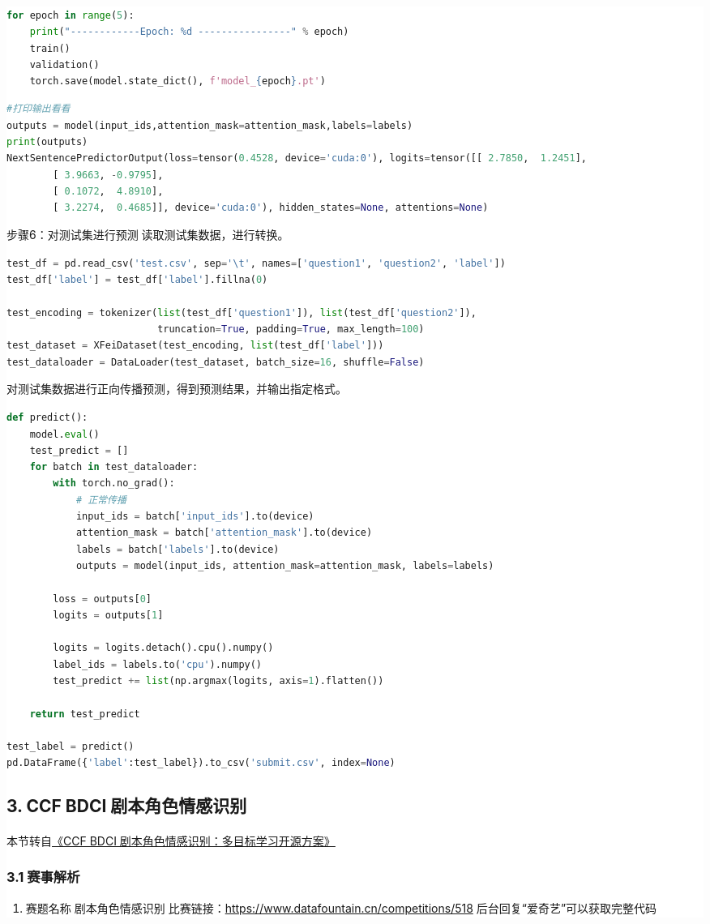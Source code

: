```python
for epoch in range(5):
    print("------------Epoch: %d ----------------" % epoch)
    train()
    validation()
    torch.save(model.state_dict(), f'model_{epoch}.pt')
```

```python
#打印输出看看
outputs = model(input_ids,attention_mask=attention_mask,labels=labels)
print(outputs)
NextSentencePredictorOutput(loss=tensor(0.4528, device='cuda:0'), logits=tensor([[ 2.7850,  1.2451],
        [ 3.9663, -0.9795],
        [ 0.1072,  4.8910],
        [ 3.2274,  0.4685]], device='cuda:0'), hidden_states=None, attentions=None)
```

步骤6：对测试集进行预测
读取测试集数据，进行转换。

```python
test_df = pd.read_csv('test.csv', sep='\t', names=['question1', 'question2', 'label'])
test_df['label'] = test_df['label'].fillna(0)

test_encoding = tokenizer(list(test_df['question1']), list(test_df['question2']), 
                          truncation=True, padding=True, max_length=100)
test_dataset = XFeiDataset(test_encoding, list(test_df['label']))
test_dataloader = DataLoader(test_dataset, batch_size=16, shuffle=False)
```

对测试集数据进行正向传播预测，得到预测结果，并输出指定格式。

```python
def predict():
    model.eval()
    test_predict = []
    for batch in test_dataloader:
        with torch.no_grad():
            # 正常传播
            input_ids = batch['input_ids'].to(device)
            attention_mask = batch['attention_mask'].to(device)
            labels = batch['labels'].to(device)
            outputs = model(input_ids, attention_mask=attention_mask, labels=labels)
        
        loss = outputs[0]
        logits = outputs[1]

        logits = logits.detach().cpu().numpy()
        label_ids = labels.to('cpu').numpy()
        test_predict += list(np.argmax(logits, axis=1).flatten())
        
    return test_predict
    
test_label = predict()
pd.DataFrame({'label':test_label}).to_csv('submit.csv', index=None)
```
## 3. CCF BDCI 剧本角色情感识别
本节转自[《CCF BDCI 剧本角色情感识别：多目标学习开源方案》](https://mp.weixin.qq.com/s/xl-MAlI1KroZrmpWGttEuA)
### 3.1 赛事解析
1. 赛题名称
剧本角色情感识别 比赛链接：https://www.datafountain.cn/competitions/518
后台回复“爱奇艺”可以获取完整代码
